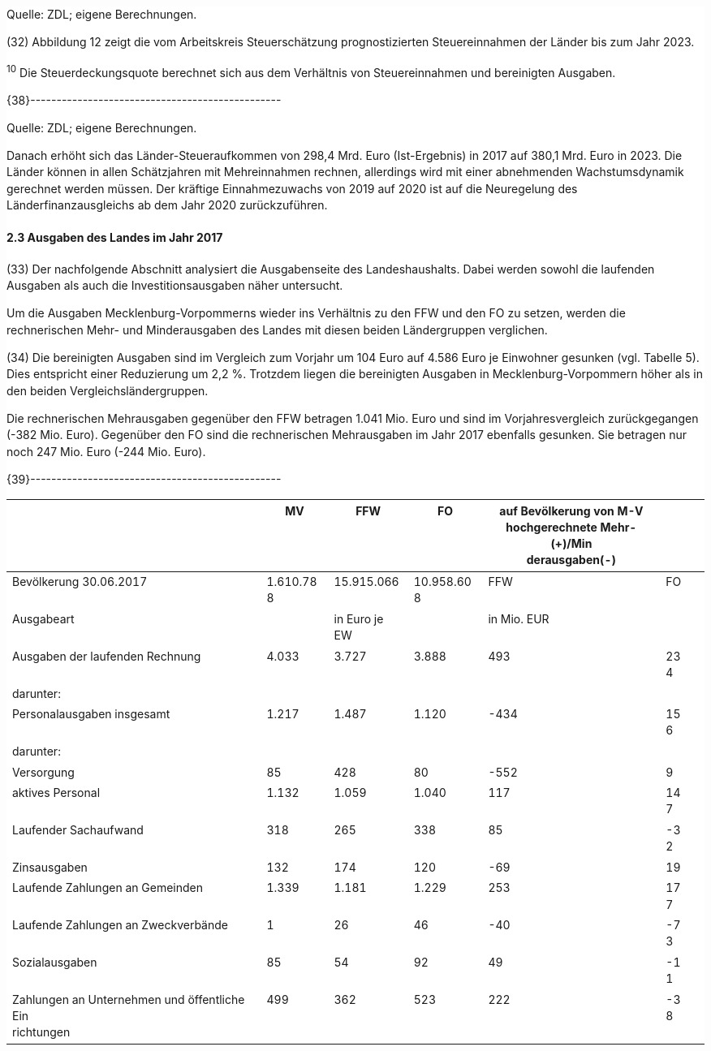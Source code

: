 Quelle: ZDL; eigene Berechnungen.

(32) Abbildung 12 zeigt die vom Arbeitskreis Steuerschätzung prognostizierten Steuereinnahmen der Länder bis zum Jahr 2023.

<span id="page-37-1"></span><sup>10</sup> Die Steuerdeckungsquote berechnet sich aus dem Verhältnis von Steuereinnahmen und bereinigten Ausgaben.

{38}------------------------------------------------

Quelle: ZDL; eigene Berechnungen.

Danach erhöht sich das Länder-Steueraufkommen von 298,4 Mrd. Euro (Ist-Ergebnis) in 2017 auf 380,1 Mrd. Euro in 2023. Die Länder können in allen Schätzjahren mit Mehreinnahmen rechnen, allerdings wird mit einer abnehmenden Wachstumsdynamik gerechnet werden müssen. Der kräftige Einnahmezuwachs von 2019 auf 2020 ist auf die Neuregelung des Länderfinanzausgleichs ab dem Jahr 2020 zurückzuführen.

#### **2.3 Ausgaben des Landes im Jahr 2017**

(33) Der nachfolgende Abschnitt analysiert die Ausgabenseite des Landeshaushalts. Dabei werden sowohl die laufenden Ausgaben als auch die Investitionsausgaben näher untersucht.

Um die Ausgaben Mecklenburg-Vorpommerns wieder ins Verhältnis zu den FFW und den FO zu setzen, werden die rechnerischen Mehr- und Minderausgaben des Landes mit diesen beiden Ländergruppen verglichen.

(34) Die bereinigten Ausgaben sind im Vergleich zum Vorjahr um 104 Euro auf 4.586 Euro je Einwohner gesunken (vgl. Tabelle 5). Dies entspricht einer Reduzierung um 2,2 %. Trotzdem liegen die bereinigten Ausgaben in Mecklenburg-Vorpommern höher als in den beiden Vergleichsländergruppen.

Die rechnerischen Mehrausgaben gegenüber den FFW betragen 1.041 Mio. Euro und sind im Vorjahresvergleich zurückgegangen (-382 Mio. Euro). Gegenüber den FO sind die rechnerischen Mehrausgaben im Jahr 2017 ebenfalls gesunken. Sie betragen nur noch 247 Mio. Euro (-244 Mio. Euro).

{39}------------------------------------------------

|                                                            | MV        | FFW           | FO         | auf Bevölkerung von M-V<br>hochgerechnete Mehr-(+)/Min<br>derausgaben(-) |     |  |
|------------------------------------------------------------|-----------|---------------|------------|--------------------------------------------------------------------------|-----|--|
| Bevölkerung 30.06.2017                                     | 1.610.788 | 15.915.066    | 10.958.608 | FFW                                                                      | FO  |  |
| Ausgabeart                                                 |           | in Euro je EW |            | in Mio. EUR                                                              |     |  |
| Ausgaben der laufenden Rechnung                            | 4.033     | 3.727         | 3.888      | 493                                                                      | 234 |  |
| darunter:                                                  |           |               |            |                                                                          |     |  |
| Personalausgaben insgesamt                                 | 1.217     | 1.487         | 1.120      | -434                                                                     | 156 |  |
| darunter:                                                  |           |               |            |                                                                          |     |  |
| Versorgung                                                 | 85        | 428           | 80         | -552                                                                     | 9   |  |
| aktives Personal                                           | 1.132     | 1.059         | 1.040      | 117                                                                      | 147 |  |
| Laufender Sachaufwand                                      | 318       | 265           | 338        | 85                                                                       | -32 |  |
| Zinsausgaben                                               | 132       | 174           | 120        | -69                                                                      | 19  |  |
| Laufende Zahlungen an Gemeinden                            | 1.339     | 1.181         | 1.229      | 253                                                                      | 177 |  |
| Laufende Zahlungen an Zweckverbände                        | 1         | 26            | 46         | -40                                                                      | -73 |  |
| Sozialausgaben                                             | 85        | 54            | 92         | 49                                                                       | -11 |  |
| Zahlungen an Unternehmen und öffentliche Ein<br>richtungen | 499       | 362           | 523        | 222                                                                      | -38 |  |
